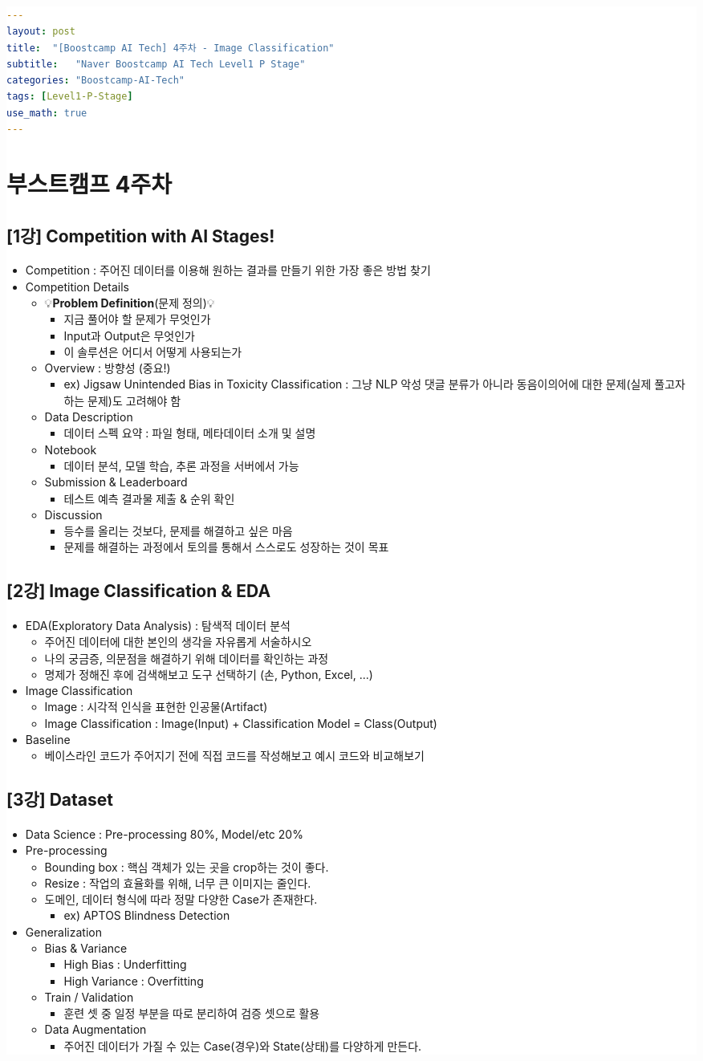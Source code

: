 ```yaml
---
layout: post
title:  "[Boostcamp AI Tech] 4주차 - Image Classification"
subtitle:   "Naver Boostcamp AI Tech Level1 P Stage"
categories: "Boostcamp-AI-Tech"
tags: [Level1-P-Stage]
use_math: true
---
```


# 부스트캠프 4주차

## [1강] Competition with AI Stages!

* Competition : 주어진 데이터를 이용해 원하는 결과를 만들기 위한 가장 좋은 방법 찾기
* Competition Details
  * 💡**Problem Definition**(문제 정의)💡
    * 지금 풀어야 할 문제가 무엇인가
    * Input과 Output은 무엇인가
    * 이 솔루션은 어디서 어떻게 사용되는가
  * Overview : 방향성 (중요!)
    * ex) Jigsaw Unintended Bias in Toxicity Classification : 그냥 NLP 악성 댓글 분류가 아니라 동음이의어에 대한 문제(실제 풀고자 하는 문제)도 고려해야 함
  * Data Description
    * 데이터 스펙 요약 : 파일 형태, 메타데이터 소개 및 설명
  * Notebook
    * 데이터 분석, 모델 학습, 추론 과정을 서버에서 가능
  * Submission & Leaderboard
    * 테스트 예측 결과물 제출 & 순위 확인
  * Discussion
    * 등수를 올리는 것보다, 문제를 해결하고 싶은 마음
    * 문제를 해결하는 과정에서 토의를 통해서 스스로도 성장하는 것이 목표

## [2강] Image Classification & EDA

* EDA(Exploratory Data Analysis) : 탐색적 데이터 분석
  * 주어진 데이터에 대한 본인의 생각을 자유롭게 서술하시오
  * 나의 궁금증, 의문점을 해결하기 위해 데이터를 확인하는 과정
  * 명제가 정해진 후에 검색해보고 도구 선택하기 (손, Python, Excel, ...)
* Image Classification
  * Image : 시각적 인식을 표현한 인공물(Artifact)
  * Image Classification : Image(Input) + Classification Model = Class(Output)
* Baseline
  * 베이스라인 코드가 주어지기 전에 직접 코드를 작성해보고 예시 코드와 비교해보기

## [3강] Dataset

* Data Science : Pre-processing 80%, Model/etc 20%
* Pre-processing
  * Bounding box : 핵심 객체가 있는 곳을 crop하는 것이 좋다.
  * Resize : 작업의 효율화를 위해, 너무 큰 이미지는 줄인다.
  * 도메인, 데이터 형식에 따라 정말 다양한 Case가 존재한다.
    * ex) APTOS Blindness Detection
* Generalization
  * Bias & Variance
    * High Bias : Underfitting
    * High Variance : Overfitting
  * Train / Validation
    * 훈련 셋 중 일정 부분을 따로 분리하여 검증 셋으로 활용
  * Data Augmentation
    * 주어진 데이터가 가질 수 있는 Case(경우)와 State(상태)를 다양하게 만든다.